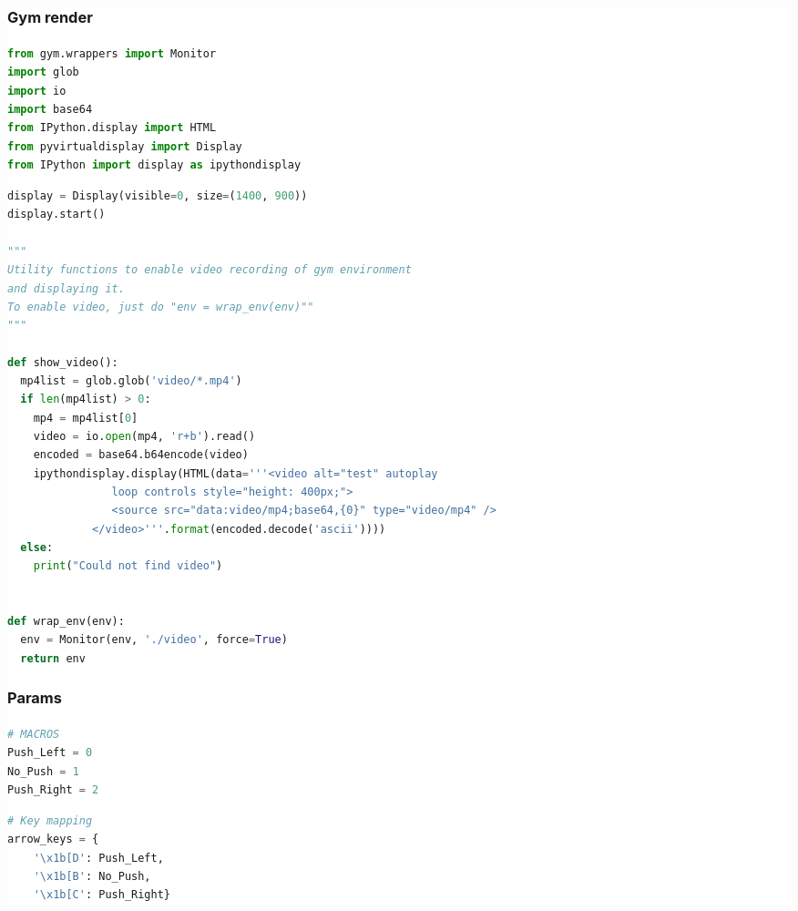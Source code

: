 
### Gym render


```python id="8FiXt334VV3l"
from gym.wrappers import Monitor
import glob
import io
import base64
from IPython.display import HTML
from pyvirtualdisplay import Display
from IPython import display as ipythondisplay
```

```python id="rsZZr8XaTdvh" executionInfo={"status": "ok", "timestamp": 1636605860339, "user_tz": -330, "elapsed": 1450, "user": {"displayName": "Sparsh Agarwal", "photoUrl": "https://lh3.googleusercontent.com/a/default-user=s64", "userId": "13037694610922482904"}}
display = Display(visible=0, size=(1400, 900))
display.start()

"""
Utility functions to enable video recording of gym environment 
and displaying it.
To enable video, just do "env = wrap_env(env)""
"""

def show_video():
  mp4list = glob.glob('video/*.mp4')
  if len(mp4list) > 0:
    mp4 = mp4list[0]
    video = io.open(mp4, 'r+b').read()
    encoded = base64.b64encode(video)
    ipythondisplay.display(HTML(data='''<video alt="test" autoplay 
                loop controls style="height: 400px;">
                <source src="data:video/mp4;base64,{0}" type="video/mp4" />
             </video>'''.format(encoded.decode('ascii'))))
  else: 
    print("Could not find video")
    

def wrap_env(env):
  env = Monitor(env, './video', force=True)
  return env
```


### Params


```python id="S7Ut5RnVTZwG" executionInfo={"status": "ok", "timestamp": 1636605860340, "user_tz": -330, "elapsed": 5, "user": {"displayName": "Sparsh Agarwal", "photoUrl": "https://lh3.googleusercontent.com/a/default-user=s64", "userId": "13037694610922482904"}}
# MACROS
Push_Left = 0
No_Push = 1
Push_Right = 2
```

```python id="kYjjkkgWTYxO" executionInfo={"status": "ok", "timestamp": 1636605861030, "user_tz": -330, "elapsed": 4, "user": {"displayName": "Sparsh Agarwal", "photoUrl": "https://lh3.googleusercontent.com/a/default-user=s64", "userId": "13037694610922482904"}}
# Key mapping
arrow_keys = {
    '\x1b[D': Push_Left,
    '\x1b[B': No_Push,
    '\x1b[C': Push_Right}
```
